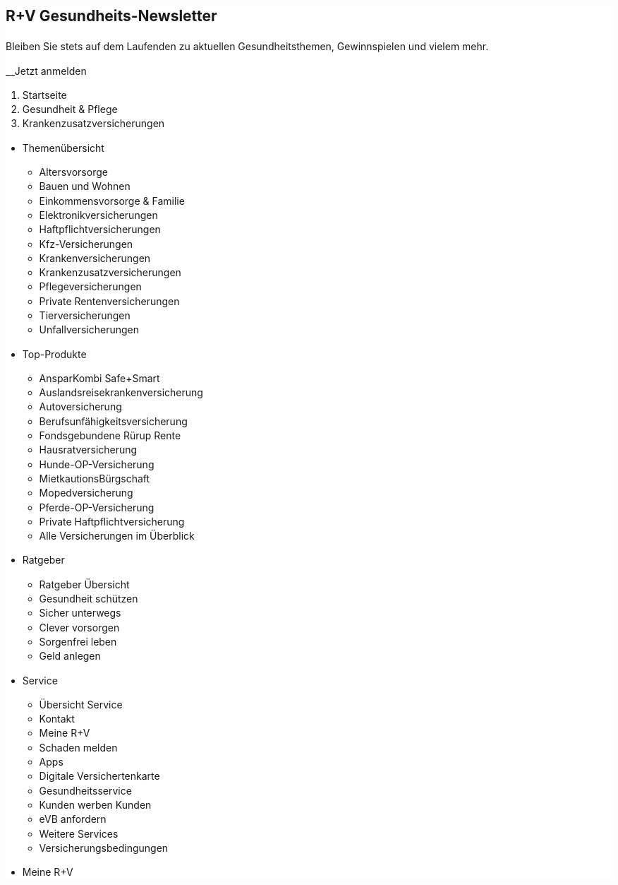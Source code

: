 ##  R+V Gesundheits-Newsletter

Bleiben Sie stets auf dem Laufenden zu aktuellen Gesundheitsthemen,
Gewinnspielen und vielem mehr.

__Jetzt anmelden

  1. Startseite
  2. Gesundheit & Pflege
  3. Krankenzusatzversicherungen 

  * Themenübersicht 

    * Altersvorsorge 
    * Bauen und Wohnen 
    * Einkommensvorsorge & Familie 
    * Elektronikversicherungen 
    * Haftpflichtversicherungen 
    * Kfz-Versicherungen 
    * Krankenversicherungen 
    * Krankenzusatzversicherungen 
    * Pflegeversicherungen 
    * Private Rentenversicherungen 
    * Tierversicherungen 
    * Unfallversicherungen 
  * Top-Produkte 

    * AnsparKombi Safe+Smart 
    * Auslandsreisekrankenversicherung 
    * Autoversicherung 
    * Berufsunfähigkeitsversicherung 
    * Fondsgebundene Rürup Rente 
    * Hausratversicherung 
    * Hunde-OP-Versicherung 
    * MietkautionsBürgschaft 
    * Mopedversicherung 
    * Pferde-OP-Versicherung 
    * Private Haftpflichtversicherung 
    * Alle Versicherungen im Überblick 
  * Ratgeber 

    * Ratgeber Übersicht 
    * Gesundheit schützen 
    * Sicher unterwegs 
    * Clever vorsorgen 
    * Sorgenfrei leben 
    * Geld anlegen 
  * Service 

    * Übersicht Service 
    * Kontakt 
    * Meine R+V 
    * Schaden melden 
    * Apps 
    * Digitale Versichertenkarte 
    * Gesundheitsservice 
    * Kunden werben Kunden 
    * eVB anfordern 
    * Weitere Services 
    * Versicherungs­bedingungen 
  * Meine R+V 
